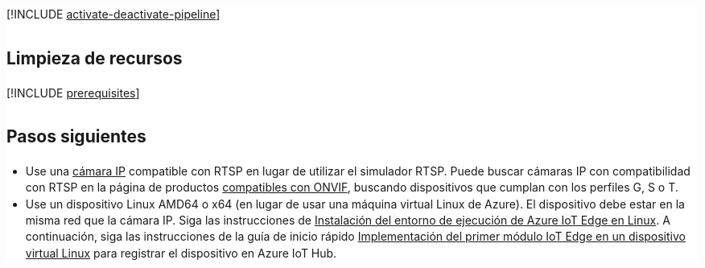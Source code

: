 [!INCLUDE [activate-deactivate-pipeline](./includes/common-includes/activate-deactivate-pipeline.md)]

## <a name="clean-up-resources"></a>Limpieza de recursos

[!INCLUDE [prerequisites](./includes/common-includes/clean-up-resources.md)]

## <a name="next-steps"></a>Pasos siguientes

* Use una [cámara IP](https://en.wikipedia.org/wiki/IP_camera) compatible con RTSP en lugar de utilizar el simulador RTSP. Puede buscar cámaras IP con compatibilidad con RTSP en la página de productos [compatibles con ONVIF](https://www.onvif.org/conformant-products/), buscando dispositivos que cumplan con los perfiles G, S o T.
* Use un dispositivo Linux AMD64 o x64 (en lugar de usar una máquina virtual Linux de Azure). El dispositivo debe estar en la misma red que la cámara IP. Siga las instrucciones de [Instalación del entorno de ejecución de Azure IoT Edge en Linux](../../../iot-edge/how-to-install-iot-edge.md). A continuación, siga las instrucciones de la guía de inicio rápido [Implementación del primer módulo IoT Edge en un dispositivo virtual Linux](../../../iot-edge/quickstart-linux.md) para registrar el dispositivo en Azure IoT Hub.
